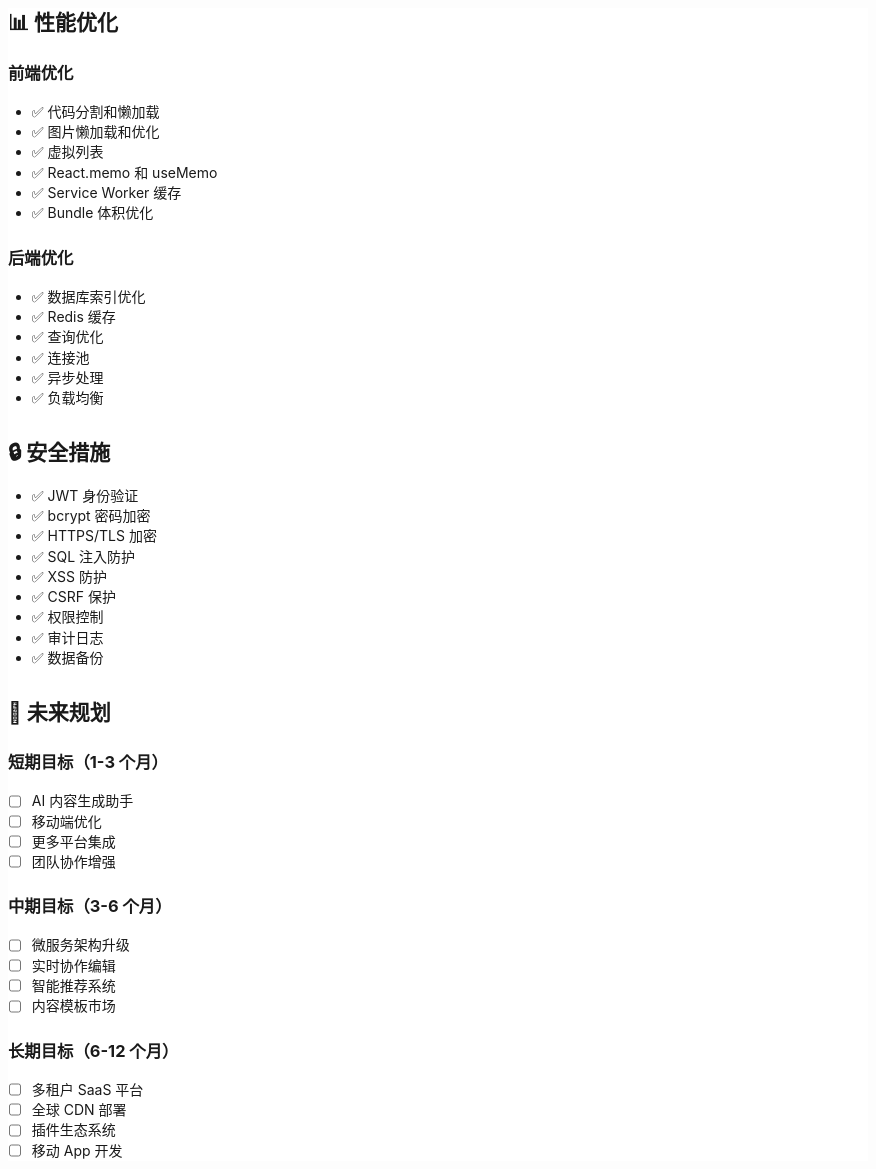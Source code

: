 ## 📊 性能优化

### 前端优化

- ✅ 代码分割和懒加载
- ✅ 图片懒加载和优化
- ✅ 虚拟列表
- ✅ React.memo 和 useMemo
- ✅ Service Worker 缓存
- ✅ Bundle 体积优化

### 后端优化

- ✅ 数据库索引优化
- ✅ Redis 缓存
- ✅ 查询优化
- ✅ 连接池
- ✅ 异步处理
- ✅ 负载均衡

## 🔒 安全措施

- ✅ JWT 身份验证
- ✅ bcrypt 密码加密
- ✅ HTTPS/TLS 加密
- ✅ SQL 注入防护
- ✅ XSS 防护
- ✅ CSRF 保护
- ✅ 权限控制
- ✅ 审计日志
- ✅ 数据备份

## 🌟 未来规划

### 短期目标（1-3 个月）
- [ ] AI 内容生成助手
- [ ] 移动端优化
- [ ] 更多平台集成
- [ ] 团队协作增强

### 中期目标（3-6 个月）
- [ ] 微服务架构升级
- [ ] 实时协作编辑
- [ ] 智能推荐系统
- [ ] 内容模板市场

### 长期目标（6-12 个月）
- [ ] 多租户 SaaS 平台
- [ ] 全球 CDN 部署
- [ ] 插件生态系统
- [ ] 移动 App 开发
